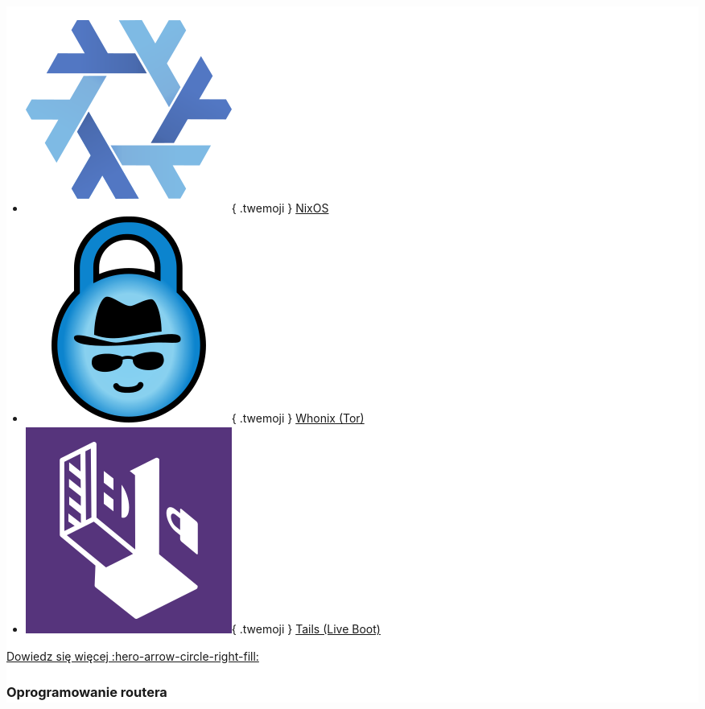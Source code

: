- ![nixOS logo](assets/img/linux-desktop/nixos.svg){ .twemoji } [NixOS](desktop.md#nixos)
- ![Whonix logo](assets/img/linux-desktop/whonix.svg){ .twemoji } [Whonix (Tor)](desktop.md#whonix)
- ![Tails logo](assets/img/linux-desktop/tails.svg){ .twemoji } [Tails (Live Boot)](desktop.md#tails)

</div>

[Dowiedz się więcej :hero-arrow-circle-right-fill:](desktop.md)

### Oprogramowanie routera

<div class="grid cards" markdown>
